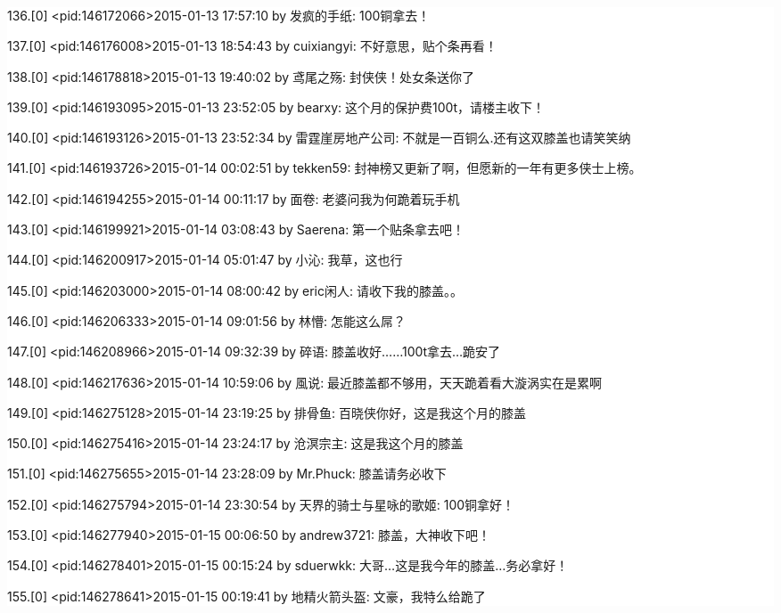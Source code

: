 136.[0] \<pid:146172066\>2015-01-13 17:57:10 by 发疯的手纸:
100铜拿去！

137.[0] \<pid:146176008\>2015-01-13 18:54:43 by cuixiangyi:
不好意思，贴个条再看！

138.[0] \<pid:146178818\>2015-01-13 19:40:02 by 鸢尾之殇:
封侠侠！处女条送你了

139.[0] \<pid:146193095\>2015-01-13 23:52:05 by bearxy:
这个月的保护费100t，请楼主收下！

140.[0] \<pid:146193126\>2015-01-13 23:52:34 by 雷霆崖房地产公司:
不就是一百铜么.还有这双膝盖也请笑笑纳

141.[0] \<pid:146193726\>2015-01-14 00:02:51 by tekken59:
封神榜又更新了啊，但愿新的一年有更多侠士上榜。

142.[0] \<pid:146194255\>2015-01-14 00:11:17 by 面卷:
老婆问我为何跪着玩手机

143.[0] \<pid:146199921\>2015-01-14 03:08:43 by Saerena:
第一个贴条拿去吧！

144.[0] \<pid:146200917\>2015-01-14 05:01:47 by 小沁:
我草，这也行

145.[0] \<pid:146203000\>2015-01-14 08:00:42 by eric闲人:
请收下我的膝盖。。

146.[0] \<pid:146206333\>2015-01-14 09:01:56 by 林懵:
怎能这么屌？

147.[0] \<pid:146208966\>2015-01-14 09:32:39 by 碎语:
膝盖收好……100t拿去…跪安了

148.[0] \<pid:146217636\>2015-01-14 10:59:06 by 風说:
最近膝盖都不够用，天天跪着看大漩涡实在是累啊

149.[0] \<pid:146275128\>2015-01-14 23:19:25 by 排骨鱼:
百晓侠你好，这是我这个月的膝盖

150.[0] \<pid:146275416\>2015-01-14 23:24:17 by 沧溟宗主:
这是我这个月的膝盖

151.[0] \<pid:146275655\>2015-01-14 23:28:09 by Mr.Phuck:
膝盖请务必收下

152.[0] \<pid:146275794\>2015-01-14 23:30:54 by 天界的骑士与星咏的歌姬:
100铜拿好！

153.[0] \<pid:146277940\>2015-01-15 00:06:50 by andrew3721:
膝盖，大神收下吧！

154.[0] \<pid:146278401\>2015-01-15 00:15:24 by sduerwkk:
大哥…这是我今年的膝盖…务必拿好！

155.[0] \<pid:146278641\>2015-01-15 00:19:41 by 地精火箭头盔:
文豪，我特么给跪了
